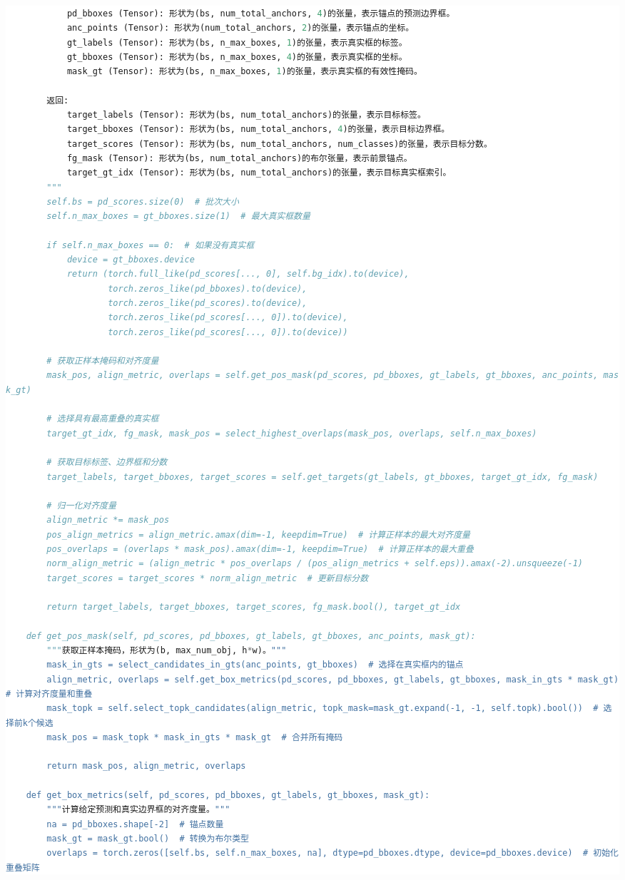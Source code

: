 ```python
            pd_bboxes (Tensor): 形状为(bs, num_total_anchors, 4)的张量，表示锚点的预测边界框。
            anc_points (Tensor): 形状为(num_total_anchors, 2)的张量，表示锚点的坐标。
            gt_labels (Tensor): 形状为(bs, n_max_boxes, 1)的张量，表示真实框的标签。
            gt_bboxes (Tensor): 形状为(bs, n_max_boxes, 4)的张量，表示真实框的坐标。
            mask_gt (Tensor): 形状为(bs, n_max_boxes, 1)的张量，表示真实框的有效性掩码。

        返回:
            target_labels (Tensor): 形状为(bs, num_total_anchors)的张量，表示目标标签。
            target_bboxes (Tensor): 形状为(bs, num_total_anchors, 4)的张量，表示目标边界框。
            target_scores (Tensor): 形状为(bs, num_total_anchors, num_classes)的张量，表示目标分数。
            fg_mask (Tensor): 形状为(bs, num_total_anchors)的布尔张量，表示前景锚点。
            target_gt_idx (Tensor): 形状为(bs, num_total_anchors)的张量，表示目标真实框索引。
        """
        self.bs = pd_scores.size(0)  # 批次大小
        self.n_max_boxes = gt_bboxes.size(1)  # 最大真实框数量

        if self.n_max_boxes == 0:  # 如果没有真实框
            device = gt_bboxes.device
            return (torch.full_like(pd_scores[..., 0], self.bg_idx).to(device), 
                    torch.zeros_like(pd_bboxes).to(device),
                    torch.zeros_like(pd_scores).to(device), 
                    torch.zeros_like(pd_scores[..., 0]).to(device),
                    torch.zeros_like(pd_scores[..., 0]).to(device))

        # 获取正样本掩码和对齐度量
        mask_pos, align_metric, overlaps = self.get_pos_mask(pd_scores, pd_bboxes, gt_labels, gt_bboxes, anc_points, mask_gt)

        # 选择具有最高重叠的真实框
        target_gt_idx, fg_mask, mask_pos = select_highest_overlaps(mask_pos, overlaps, self.n_max_boxes)

        # 获取目标标签、边界框和分数
        target_labels, target_bboxes, target_scores = self.get_targets(gt_labels, gt_bboxes, target_gt_idx, fg_mask)

        # 归一化对齐度量
        align_metric *= mask_pos
        pos_align_metrics = align_metric.amax(dim=-1, keepdim=True)  # 计算正样本的最大对齐度量
        pos_overlaps = (overlaps * mask_pos).amax(dim=-1, keepdim=True)  # 计算正样本的最大重叠
        norm_align_metric = (align_metric * pos_overlaps / (pos_align_metrics + self.eps)).amax(-2).unsqueeze(-1)
        target_scores = target_scores * norm_align_metric  # 更新目标分数

        return target_labels, target_bboxes, target_scores, fg_mask.bool(), target_gt_idx

    def get_pos_mask(self, pd_scores, pd_bboxes, gt_labels, gt_bboxes, anc_points, mask_gt):
        """获取正样本掩码，形状为(b, max_num_obj, h*w)。"""
        mask_in_gts = select_candidates_in_gts(anc_points, gt_bboxes)  # 选择在真实框内的锚点
        align_metric, overlaps = self.get_box_metrics(pd_scores, pd_bboxes, gt_labels, gt_bboxes, mask_in_gts * mask_gt)  # 计算对齐度量和重叠
        mask_topk = self.select_topk_candidates(align_metric, topk_mask=mask_gt.expand(-1, -1, self.topk).bool())  # 选择前k个候选
        mask_pos = mask_topk * mask_in_gts * mask_gt  # 合并所有掩码

        return mask_pos, align_metric, overlaps

    def get_box_metrics(self, pd_scores, pd_bboxes, gt_labels, gt_bboxes, mask_gt):
        """计算给定预测和真实边界框的对齐度量。"""
        na = pd_bboxes.shape[-2]  # 锚点数量
        mask_gt = mask_gt.bool()  # 转换为布尔类型
        overlaps = torch.zeros([self.bs, self.n_max_boxes, na], dtype=pd_bboxes.dtype, device=pd_bboxes.device)  # 初始化重叠矩阵
```